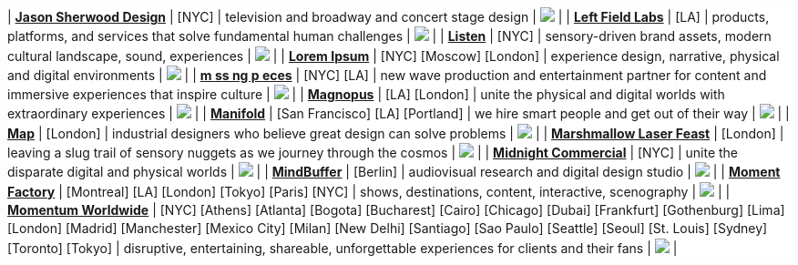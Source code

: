 | [**Jason Sherwood Design**](http:&#x2F;&#x2F;jasonsherwooddesign.com&#x2F;) | [NYC] | television and broadway and concert stage design | ![](https:&#x2F;&#x2F;img.shields.io&#x2F;website?down_color&#x3D;%2300000000&amp;down_message&#x3D;%E2%9D%8C&amp;label&#x3D;%20&amp;style&#x3D;flat-square&amp;up_color&#x3D;%2300000000&amp;up_message&#x3D;%F0%9F%8C%90&amp;url&#x3D;http%3A%2F%2Fjasonsherwooddesign.com%2F) |
| [**Left Field Labs**](https:&#x2F;&#x2F;www.leftfieldlabs.com&#x2F;) | [LA] | products, platforms, and services that solve fundamental human challenges | ![](https:&#x2F;&#x2F;img.shields.io&#x2F;website?down_color&#x3D;%2300000000&amp;down_message&#x3D;%E2%9D%8C&amp;label&#x3D;%20&amp;style&#x3D;flat-square&amp;up_color&#x3D;%2300000000&amp;up_message&#x3D;%F0%9F%8C%90&amp;url&#x3D;https%3A%2F%2Fwww.leftfieldlabs.com%2F) |
| [**Listen**](https:&#x2F;&#x2F;wearelisten.com&#x2F;) | [NYC] | sensory-driven brand assets, modern cultural landscape, sound, experiences | ![](https:&#x2F;&#x2F;img.shields.io&#x2F;website?down_color&#x3D;%2300000000&amp;down_message&#x3D;%E2%9D%8C&amp;label&#x3D;%20&amp;style&#x3D;flat-square&amp;up_color&#x3D;%2300000000&amp;up_message&#x3D;%F0%9F%8C%90&amp;url&#x3D;https%3A%2F%2Fwearelisten.com%2F) |
| [**Lorem Ipsum**](https:&#x2F;&#x2F;loremipsumcorp.com&#x2F;) | [NYC] [Moscow] [London] | experience design, narrative, physical and digital environments | ![](https:&#x2F;&#x2F;img.shields.io&#x2F;website?down_color&#x3D;%2300000000&amp;down_message&#x3D;%E2%9D%8C&amp;label&#x3D;%20&amp;style&#x3D;flat-square&amp;up_color&#x3D;%2300000000&amp;up_message&#x3D;%F0%9F%8C%90&amp;url&#x3D;https%3A%2F%2Floremipsumcorp.com%2F) |
| [**m ss ng p eces**](https:&#x2F;&#x2F;mssngpeces.com&#x2F;) | [NYC] [LA] | new wave production and entertainment partner for content and immersive experiences that inspire culture | ![](https:&#x2F;&#x2F;img.shields.io&#x2F;website?down_color&#x3D;%2300000000&amp;down_message&#x3D;%E2%9D%8C&amp;label&#x3D;%20&amp;style&#x3D;flat-square&amp;up_color&#x3D;%2300000000&amp;up_message&#x3D;%F0%9F%8C%90&amp;url&#x3D;https%3A%2F%2Fmssngpeces.com%2F) |
| [**Magnopus**](https:&#x2F;&#x2F;www.magnopus.com&#x2F;) | [LA] [London] | unite the physical and digital worlds with extraordinary experiences | ![](https:&#x2F;&#x2F;img.shields.io&#x2F;website?down_color&#x3D;%2300000000&amp;down_message&#x3D;%E2%9D%8C&amp;label&#x3D;%20&amp;style&#x3D;flat-square&amp;up_color&#x3D;%2300000000&amp;up_message&#x3D;%F0%9F%8C%90&amp;url&#x3D;https%3A%2F%2Fwww.magnopus.com%2F) |
| [**Manifold**](https:&#x2F;&#x2F;www.wearemanifold.com&#x2F;) | [San Francisco] [LA] [Portland] | we hire smart people and get out of their way | ![](https:&#x2F;&#x2F;img.shields.io&#x2F;website?down_color&#x3D;%2300000000&amp;down_message&#x3D;%E2%9D%8C&amp;label&#x3D;%20&amp;style&#x3D;flat-square&amp;up_color&#x3D;%2300000000&amp;up_message&#x3D;%F0%9F%8C%90&amp;url&#x3D;https%3A%2F%2Fwww.wearemanifold.com%2F) |
| [**Map**](http:&#x2F;&#x2F;mapprojectoffice.com&#x2F;) | [London] | industrial designers who believe great design can solve problems | ![](https:&#x2F;&#x2F;img.shields.io&#x2F;website?down_color&#x3D;%2300000000&amp;down_message&#x3D;%E2%9D%8C&amp;label&#x3D;%20&amp;style&#x3D;flat-square&amp;up_color&#x3D;%2300000000&amp;up_message&#x3D;%F0%9F%8C%90&amp;url&#x3D;http%3A%2F%2Fmapprojectoffice.com%2F) |
| [**Marshmallow Laser Feast**](https:&#x2F;&#x2F;www.marshmallowlaserfeast.com&#x2F;) | [London] | leaving a slug trail of sensory nuggets as we journey through the cosmos | ![](https:&#x2F;&#x2F;img.shields.io&#x2F;website?down_color&#x3D;%2300000000&amp;down_message&#x3D;%E2%9D%8C&amp;label&#x3D;%20&amp;style&#x3D;flat-square&amp;up_color&#x3D;%2300000000&amp;up_message&#x3D;%F0%9F%8C%90&amp;url&#x3D;https%3A%2F%2Fwww.marshmallowlaserfeast.com%2F) |
| [**Midnight Commercial**](http:&#x2F;&#x2F;midnightcommercial.com&#x2F;) | [NYC] | unite the disparate digital and physical worlds | ![](https:&#x2F;&#x2F;img.shields.io&#x2F;website?down_color&#x3D;%2300000000&amp;down_message&#x3D;%E2%9D%8C&amp;label&#x3D;%20&amp;style&#x3D;flat-square&amp;up_color&#x3D;%2300000000&amp;up_message&#x3D;%F0%9F%8C%90&amp;url&#x3D;http%3A%2F%2Fmidnightcommercial.com%2F) |
| [**MindBuffer**](https:&#x2F;&#x2F;mindbuffer.net&#x2F;) | [Berlin] | audiovisual research and digital design studio | ![](https:&#x2F;&#x2F;img.shields.io&#x2F;website?down_color&#x3D;%2300000000&amp;down_message&#x3D;%E2%9D%8C&amp;label&#x3D;%20&amp;style&#x3D;flat-square&amp;up_color&#x3D;%2300000000&amp;up_message&#x3D;%F0%9F%8C%90&amp;url&#x3D;https%3A%2F%2Fmindbuffer.net%2F) |
| [**Moment Factory**](https:&#x2F;&#x2F;momentfactory.com&#x2F;home) | [Montreal] [LA] [London] [Tokyo] [Paris] [NYC] | shows, destinations, content, interactive, scenography | ![](https:&#x2F;&#x2F;img.shields.io&#x2F;website?down_color&#x3D;%2300000000&amp;down_message&#x3D;%E2%9D%8C&amp;label&#x3D;%20&amp;style&#x3D;flat-square&amp;up_color&#x3D;%2300000000&amp;up_message&#x3D;%F0%9F%8C%90&amp;url&#x3D;https%3A%2F%2Fmomentfactory.com%2Fhome) |
| [**Momentum Worldwide**](https:&#x2F;&#x2F;www.momentumww.com&#x2F;) | [NYC] [Athens] [Atlanta] [Bogota] [Bucharest] [Cairo] [Chicago] [Dubai] [Frankfurt] [Gothenburg] [Lima] [London] [Madrid] [Manchester] [Mexico City] [Milan] [New Delhi] [Santiago] [Sao Paulo] [Seattle] [Seoul] [St. Louis] [Sydney] [Toronto] [Tokyo] | disruptive, entertaining, shareable, unforgettable experiences for clients and their fans | ![](https:&#x2F;&#x2F;img.shields.io&#x2F;website?down_color&#x3D;%2300000000&amp;down_message&#x3D;%E2%9D%8C&amp;label&#x3D;%20&amp;style&#x3D;flat-square&amp;up_color&#x3D;%2300000000&amp;up_message&#x3D;%F0%9F%8C%90&amp;url&#x3D;https%3A%2F%2Fwww.momentumww.com%2F) |